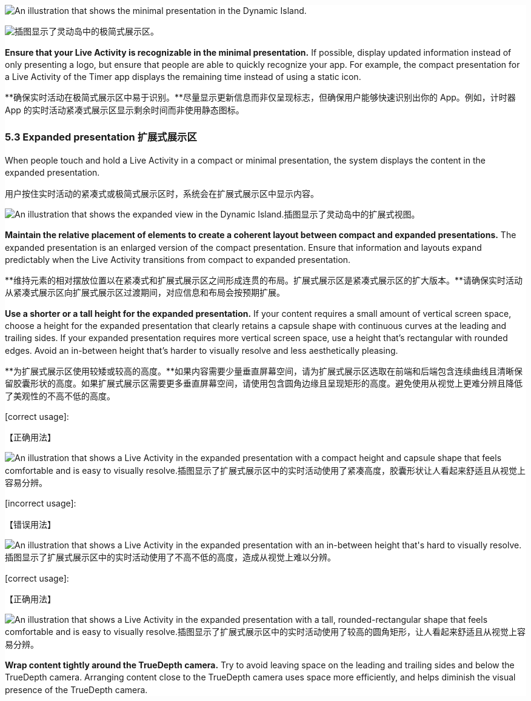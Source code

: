 ![An illustration that shows the minimal presentation in the Dynamic Island.](https://docs-assets.developer.apple.com/published/2c38a9a60566204bec5e3c335430544f/type-minimal@2x.png)

![插图显示了灵动岛中的极简式展示区。](https://docs-assets.developer.apple.com/published/3ba724846fb21fad90a0beb08546c148/type-minimal@2x.png)

**Ensure that your Live Activity is recognizable in the minimal presentation.** If possible, display updated information instead of only presenting a logo, but ensure that people are able to quickly recognize your app. For example, the compact presentation for a Live Activity of the Timer app displays the remaining time instead of using a static icon.

**确保实时活动在极简式展示区中易于识别。**尽量显示更新信息而非仅呈现标志，但确保用户能够快速识别出你的 App。例如，计时器 App 的实时活动紧凑式展示区显示剩余时间而非使用静态图标。

### 5.3 Expanded presentation 扩展式展示区

When people touch and hold a Live Activity in a compact or minimal presentation, the system displays the content in the expanded presentation.

用户按住实时活动的紧凑式或极简式展示区时，系统会在扩展式展示区中显示内容。

![An illustration that shows the expanded view in the Dynamic Island.插图显示了灵动岛中的扩展式视图。](https://docs-assets.developer.apple.com/published/5fdac3e13c1f851b50f4d36b2588aa43/type-expanded@2x.png)

**Maintain the relative placement of elements to create a coherent layout between compact and expanded presentations.** The expanded presentation is an enlarged version of the compact presentation. Ensure that information and layouts expand predictably when the Live Activity transitions from compact to expanded presentation.

**维持元素的相对摆放位置以在紧凑式和扩展式展示区之间形成连贯的布局。扩展式展示区是紧凑式展示区的扩大版本。**请确保实时活动从紧凑式展示区向扩展式展示区过渡期间，对应信息和布局会按预期扩展。

**Use a shorter or a tall height for the expanded presentation.** If your content requires a small amount of vertical screen space, choose a height for the expanded presentation that clearly retains a capsule shape with continuous curves at the leading and trailing sides. If your expanded presentation requires more vertical screen space, use a height that’s rectangular with rounded edges. Avoid an in-between height that’s harder to visually resolve and less aesthetically pleasing.

**为扩展式展示区使用较矮或较高的高度。**如果内容需要少量垂直屏幕空间，请为扩展式展示区选取在前端和后端包含连续曲线且清晰保留胶囊形状的高度。如果扩展式展示区需要更多垂直屏幕空间，请使用包含圆角边缘且呈现矩形的高度。避免使用从视觉上更难分辨且降低了美观性的不高不低的高度。

[correct usage]:

【正确用法】

![An illustration that shows a Live Activity in the expanded presentation with a compact height and capsule shape that feels comfortable and is easy to visually resolve.插图显示了扩展式展示区中的实时活动使用了紧凑高度，胶囊形状让人看起来舒适且从视觉上容易分辨。](https://docs-assets.developer.apple.com/published/2243e4ad975cf4fba09a58b6e7570095/live-activities-expanded-height-pill@2x.png)

[incorrect usage]:

【错误用法】

![An illustration that shows a Live Activity in the expanded presentation with an in-between height that's hard to visually resolve.插图显示了扩展式展示区中的实时活动使用了不高不低的高度，造成从视觉上难以分辨。](https://docs-assets.developer.apple.com/published/6508f6e21873ae459c14c8ff5101eb69/live-activities-expanded-height-middle-incorrect@2x.png)

[correct usage]:

【正确用法】

![An illustration that shows a Live Activity in the expanded presentation with a tall, rounded-rectangular shape that feels comfortable and is easy to visually resolve.插图显示了扩展式展示区中的实时活动使用了较高的圆角矩形，让人看起来舒适且从视觉上容易分辨。](https://docs-assets.developer.apple.com/published/f1bfa965c7e9a96b92166b244fcacb63/live-activities-expanded-height-tall@2x.png)

**Wrap content tightly around the TrueDepth camera.** Try to avoid leaving space on the leading and trailing sides and below the TrueDepth camera. Arranging content close to the TrueDepth camera uses space more efficiently, and helps diminish the visual presence of the TrueDepth camera.
